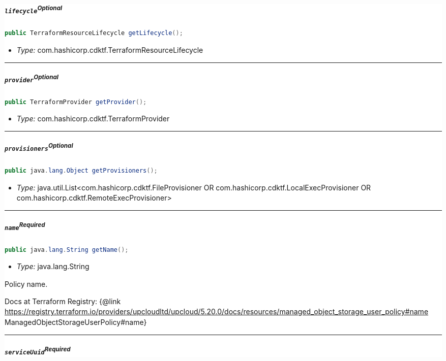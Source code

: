##### `lifecycle`<sup>Optional</sup> <a name="lifecycle" id="@cdktf/provider-upcloud.managedObjectStorageUserPolicy.ManagedObjectStorageUserPolicyConfig.property.lifecycle"></a>

```java
public TerraformResourceLifecycle getLifecycle();
```

- *Type:* com.hashicorp.cdktf.TerraformResourceLifecycle

---

##### `provider`<sup>Optional</sup> <a name="provider" id="@cdktf/provider-upcloud.managedObjectStorageUserPolicy.ManagedObjectStorageUserPolicyConfig.property.provider"></a>

```java
public TerraformProvider getProvider();
```

- *Type:* com.hashicorp.cdktf.TerraformProvider

---

##### `provisioners`<sup>Optional</sup> <a name="provisioners" id="@cdktf/provider-upcloud.managedObjectStorageUserPolicy.ManagedObjectStorageUserPolicyConfig.property.provisioners"></a>

```java
public java.lang.Object getProvisioners();
```

- *Type:* java.util.List<com.hashicorp.cdktf.FileProvisioner OR com.hashicorp.cdktf.LocalExecProvisioner OR com.hashicorp.cdktf.RemoteExecProvisioner>

---

##### `name`<sup>Required</sup> <a name="name" id="@cdktf/provider-upcloud.managedObjectStorageUserPolicy.ManagedObjectStorageUserPolicyConfig.property.name"></a>

```java
public java.lang.String getName();
```

- *Type:* java.lang.String

Policy name.

Docs at Terraform Registry: {@link https://registry.terraform.io/providers/upcloudltd/upcloud/5.20.0/docs/resources/managed_object_storage_user_policy#name ManagedObjectStorageUserPolicy#name}

---

##### `serviceUuid`<sup>Required</sup> <a name="serviceUuid" id="@cdktf/provider-upcloud.managedObjectStorageUserPolicy.ManagedObjectStorageUserPolicyConfig.property.serviceUuid"></a>

